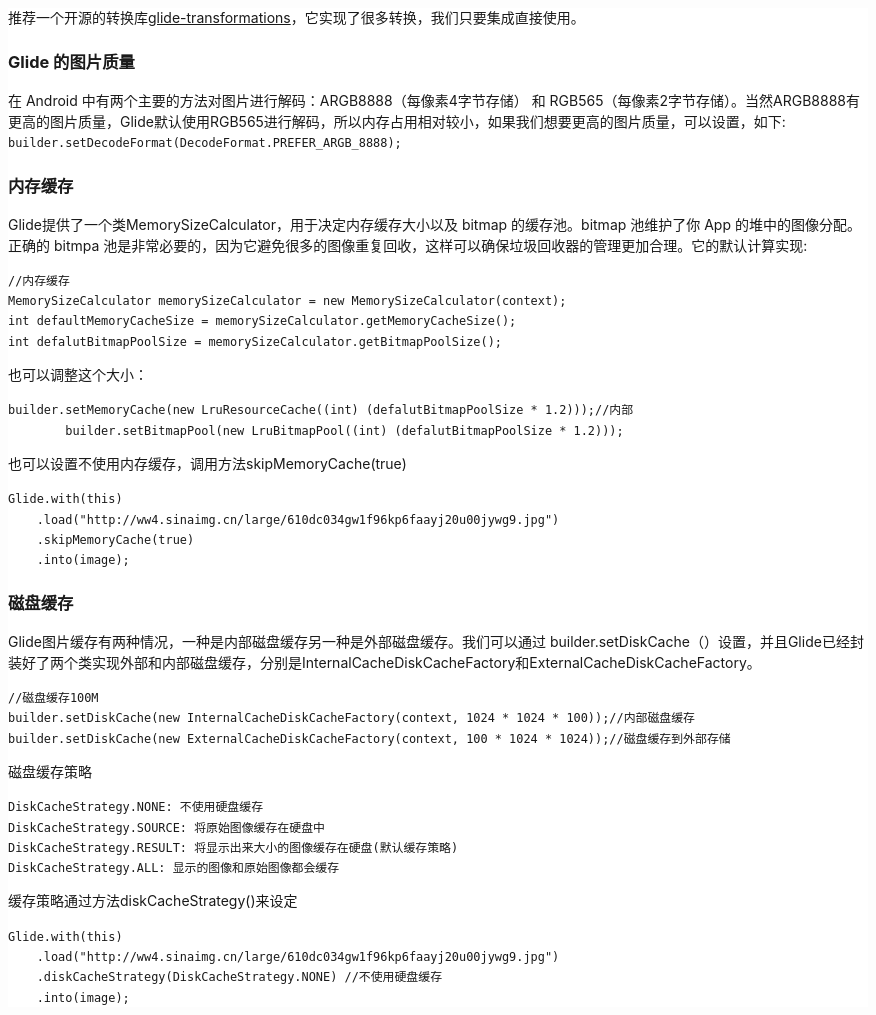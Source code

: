 推荐一个开源的转换库[glide-transformations](https://github.com/wasabeef/glide-transformations)，它实现了很多转换，我们只要集成直接使用。

### Glide 的图片质量
在 Android 中有两个主要的方法对图片进行解码：ARGB8888（每像素4字节存储） 和 RGB565（每像素2字节存储）。当然ARGB8888有更高的图片质量，Glide默认使用RGB565进行解码，所以内存占用相对较小，如果我们想要更高的图片质量，可以设置，如下:  
`builder.setDecodeFormat(DecodeFormat.PREFER_ARGB_8888);`

### 内存缓存
Glide提供了一个类MemorySizeCalculator，用于决定内存缓存大小以及 bitmap 的缓存池。bitmap 池维护了你 App 的堆中的图像分配。正确的 bitmpa 池是非常必要的，因为它避免很多的图像重复回收，这样可以确保垃圾回收器的管理更加合理。它的默认计算实现:
```
//内存缓存
MemorySizeCalculator memorySizeCalculator = new MemorySizeCalculator(context);
int defaultMemoryCacheSize = memorySizeCalculator.getMemoryCacheSize();
int defalutBitmapPoolSize = memorySizeCalculator.getBitmapPoolSize();
```

也可以调整这个大小：
```
builder.setMemoryCache(new LruResourceCache((int) (defalutBitmapPoolSize * 1.2)));//内部
        builder.setBitmapPool(new LruBitmapPool((int) (defalutBitmapPoolSize * 1.2)));
```

也可以设置不使用内存缓存，调用方法skipMemoryCache(true)
```
Glide.with(this)
    .load("http://ww4.sinaimg.cn/large/610dc034gw1f96kp6faayj20u00jywg9.jpg")
    .skipMemoryCache(true)
    .into(image);
```

### 磁盘缓存
Glide图片缓存有两种情况，一种是内部磁盘缓存另一种是外部磁盘缓存。我们可以通过 builder.setDiskCache（）设置，并且Glide已经封装好了两个类实现外部和内部磁盘缓存，分别是InternalCacheDiskCacheFactory和ExternalCacheDiskCacheFactory。
```
//磁盘缓存100M
builder.setDiskCache(new InternalCacheDiskCacheFactory(context, 1024 * 1024 * 100));//内部磁盘缓存
builder.setDiskCache(new ExternalCacheDiskCacheFactory(context, 100 * 1024 * 1024));//磁盘缓存到外部存储
```

磁盘缓存策略
```
DiskCacheStrategy.NONE: 不使用硬盘缓存
DiskCacheStrategy.SOURCE: 将原始图像缓存在硬盘中
DiskCacheStrategy.RESULT: 将显示出来大小的图像缓存在硬盘(默认缓存策略)
DiskCacheStrategy.ALL: 显示的图像和原始图像都会缓存
```
缓存策略通过方法diskCacheStrategy()来设定
```
Glide.with(this)
    .load("http://ww4.sinaimg.cn/large/610dc034gw1f96kp6faayj20u00jywg9.jpg")
    .diskCacheStrategy(DiskCacheStrategy.NONE) //不使用硬盘缓存
    .into(image);
```